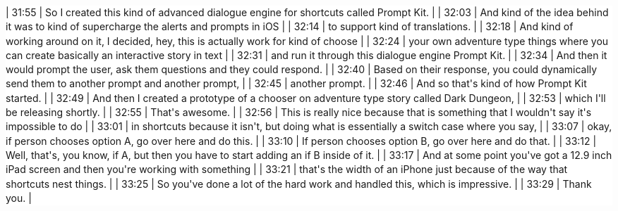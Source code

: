 | 31:55      | So I created this kind of advanced dialogue engine for shortcuts called Prompt Kit.                                                                                                                                                                            |
| 32:03      | And kind of the idea behind it was to kind of supercharge the alerts and prompts in iOS                                                                                                                                                                        |
| 32:14      | to support kind of translations.                                                                                                                                                                                                                               |
| 32:18      | And kind of working around on it, I decided, hey, this is actually work for kind of choose                                                                                                                                                                     |
| 32:24      | your own adventure type things where you can create basically an interactive story in text                                                                                                                                                                     |
| 32:31      | and run it through this dialogue engine Prompt Kit.                                                                                                                                                                                                            |
| 32:34      | And then it would prompt the user, ask them questions and they could respond.                                                                                                                                                                                  |
| 32:40      | Based on their response, you could dynamically send them to another prompt and another prompt,                                                                                                                                                                 |
| 32:45      | another prompt.                                                                                                                                                                                                                                                |
| 32:46      | And so that's kind of how Prompt Kit started.                                                                                                                                                                                                                  |
| 32:49      | And then I created a prototype of a chooser on adventure type story called Dark Dungeon,                                                                                                                                                                       |
| 32:53      | which I'll be releasing shortly.                                                                                                                                                                                                                               |
| 32:55      | That's awesome.                                                                                                                                                                                                                                                |
| 32:56      | This is really nice because that is something that I wouldn't say it's impossible to do                                                                                                                                                                        |
| 33:01      | in shortcuts because it isn't, but doing what is essentially a switch case where you say,                                                                                                                                                                      |
| 33:07      | okay, if person chooses option A, go over here and do this.                                                                                                                                                                                                    |
| 33:10      | If person chooses option B, go over here and do that.                                                                                                                                                                                                          |
| 33:12      | Well, that's, you know, if A, but then you have to start adding an if B inside of it.                                                                                                                                                                          |
| 33:17      | And at some point you've got a 12.9 inch iPad screen and then you're working with something                                                                                                                                                                    |
| 33:21      | that's the width of an iPhone just because of the way that shortcuts nest things.                                                                                                                                                                              |
| 33:25      | So you've done a lot of the hard work and handled this, which is impressive.                                                                                                                                                                                   |
| 33:29      | Thank you.                                                                                                                                                                                                                                                     |